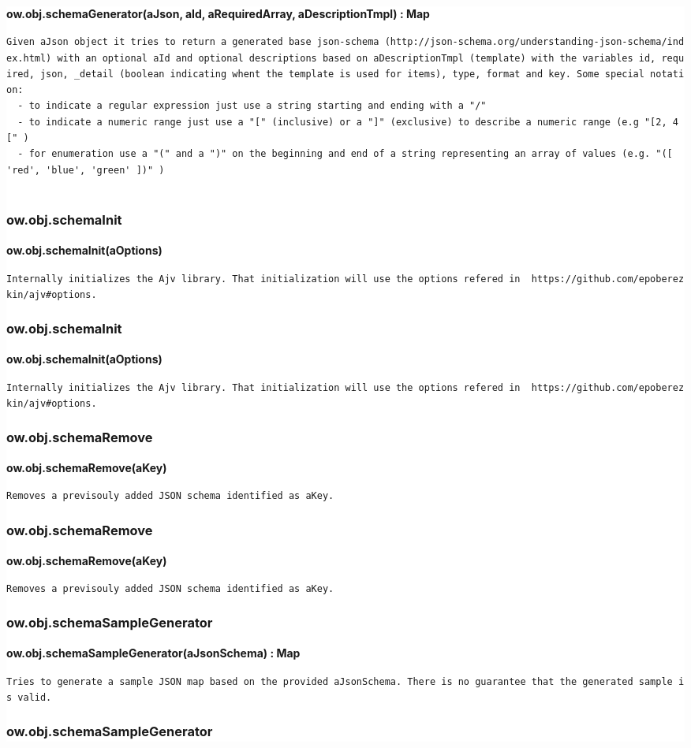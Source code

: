 
__ow.obj.schemaGenerator(aJson, aId, aRequiredArray, aDescriptionTmpl) : Map__

````
Given aJson object it tries to return a generated base json-schema (http://json-schema.org/understanding-json-schema/index.html) with an optional aId and optional descriptions based on aDescriptionTmpl (template) with the variables id, required, json, _detail (boolean indicating whent the template is used for items), type, format and key. Some special notation:
  - to indicate a regular expression just use a string starting and ending with a "/"
  - to indicate a numeric range just use a "[" (inclusive) or a "]" (exclusive) to describe a numeric range (e.g "[2, 4[" )
  - for enumeration use a "(" and a ")" on the beginning and end of a string representing an array of values (e.g. "([ 'red', 'blue', 'green' ])" )


````
### ow.obj.schemaInit

__ow.obj.schemaInit(aOptions)__

````
Internally initializes the Ajv library. That initialization will use the options refered in  https://github.com/epoberezkin/ajv#options.
````
### ow.obj.schemaInit

__ow.obj.schemaInit(aOptions)__

````
Internally initializes the Ajv library. That initialization will use the options refered in  https://github.com/epoberezkin/ajv#options.
````
### ow.obj.schemaRemove

__ow.obj.schemaRemove(aKey)__

````
Removes a previsouly added JSON schema identified as aKey.
````
### ow.obj.schemaRemove

__ow.obj.schemaRemove(aKey)__

````
Removes a previsouly added JSON schema identified as aKey.
````
### ow.obj.schemaSampleGenerator

__ow.obj.schemaSampleGenerator(aJsonSchema) : Map__

````
Tries to generate a sample JSON map based on the provided aJsonSchema. There is no guarantee that the generated sample is valid.
````
### ow.obj.schemaSampleGenerator
